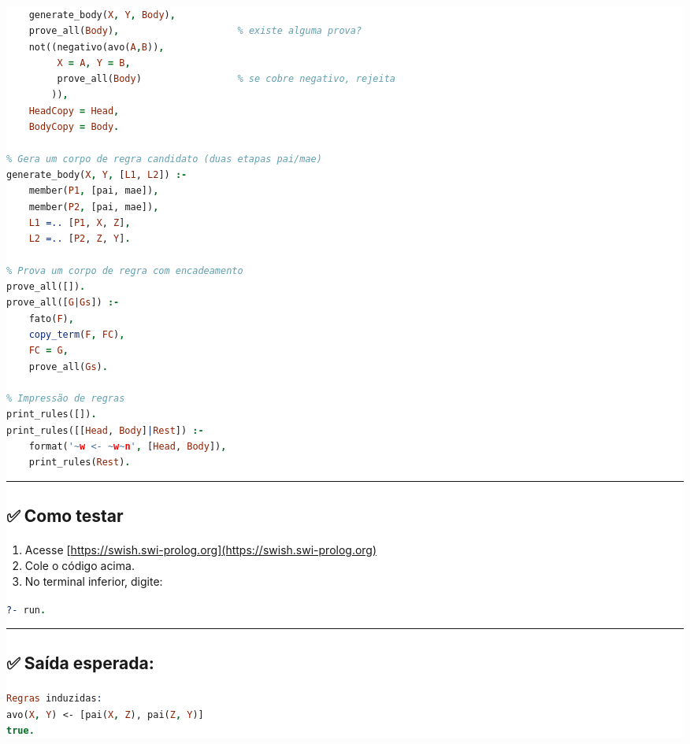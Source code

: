 ```prolog
    generate_body(X, Y, Body),
    prove_all(Body),                     % existe alguma prova?
    not((negativo(avo(A,B)),
         X = A, Y = B,
         prove_all(Body)                 % se cobre negativo, rejeita
        )),
    HeadCopy = Head,
    BodyCopy = Body.

% Gera um corpo de regra candidato (duas etapas pai/mae)
generate_body(X, Y, [L1, L2]) :-
    member(P1, [pai, mae]),
    member(P2, [pai, mae]),
    L1 =.. [P1, X, Z],
    L2 =.. [P2, Z, Y].

% Prova um corpo de regra com encadeamento
prove_all([]).
prove_all([G|Gs]) :-
    fato(F),
    copy_term(F, FC),
    FC = G,
    prove_all(Gs).

% Impressão de regras
print_rules([]).
print_rules([[Head, Body]|Rest]) :-
    format('~w <- ~w~n', [Head, Body]),
    print_rules(Rest).
```

---

## ✅ Como testar

1. Acesse [https://swish.swi-prolog.org](https://swish.swi-prolog.org)
2. Cole o código acima.
3. No terminal inferior, digite:

```prolog
?- run.
```

---

## ✅ Saída esperada:

```prolog
Regras induzidas:
avo(X, Y) <- [pai(X, Z), pai(Z, Y)]
true.
```
